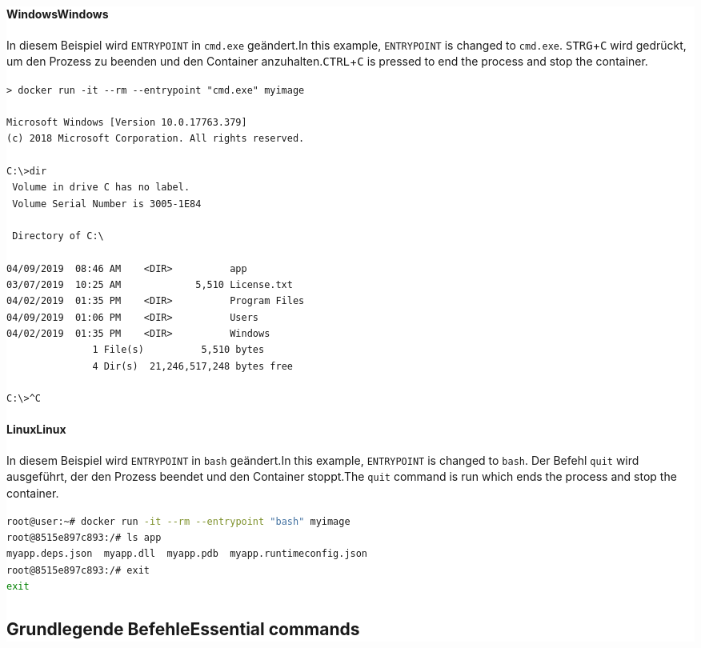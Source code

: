 #### <a name="windows"></a><span data-ttu-id="ab8cd-222">Windows</span><span class="sxs-lookup"><span data-stu-id="ab8cd-222">Windows</span></span>

<span data-ttu-id="ab8cd-223">In diesem Beispiel wird `ENTRYPOINT` in `cmd.exe` geändert.</span><span class="sxs-lookup"><span data-stu-id="ab8cd-223">In this example, `ENTRYPOINT` is changed to `cmd.exe`.</span></span> <span data-ttu-id="ab8cd-224"><kbd>STRG</kbd>+<kbd>C</kbd> wird gedrückt, um den Prozess zu beenden und den Container anzuhalten.</span><span class="sxs-lookup"><span data-stu-id="ab8cd-224"><kbd>CTRL</kbd>+<kbd>C</kbd> is pressed to end the process and stop the container.</span></span>

```console
> docker run -it --rm --entrypoint "cmd.exe" myimage

Microsoft Windows [Version 10.0.17763.379]
(c) 2018 Microsoft Corporation. All rights reserved.

C:\>dir
 Volume in drive C has no label.
 Volume Serial Number is 3005-1E84

 Directory of C:\

04/09/2019  08:46 AM    <DIR>          app
03/07/2019  10:25 AM             5,510 License.txt
04/02/2019  01:35 PM    <DIR>          Program Files
04/09/2019  01:06 PM    <DIR>          Users
04/02/2019  01:35 PM    <DIR>          Windows
               1 File(s)          5,510 bytes
               4 Dir(s)  21,246,517,248 bytes free

C:\>^C
```

#### <a name="linux"></a><span data-ttu-id="ab8cd-225">Linux</span><span class="sxs-lookup"><span data-stu-id="ab8cd-225">Linux</span></span>

<span data-ttu-id="ab8cd-226">In diesem Beispiel wird `ENTRYPOINT` in `bash` geändert.</span><span class="sxs-lookup"><span data-stu-id="ab8cd-226">In this example, `ENTRYPOINT` is changed to `bash`.</span></span> <span data-ttu-id="ab8cd-227">Der Befehl `quit` wird ausgeführt, der den Prozess beendet und den Container stoppt.</span><span class="sxs-lookup"><span data-stu-id="ab8cd-227">The `quit` command is run which ends the process and stop the container.</span></span>

```bash
root@user:~# docker run -it --rm --entrypoint "bash" myimage
root@8515e897c893:/# ls app
myapp.deps.json  myapp.dll  myapp.pdb  myapp.runtimeconfig.json
root@8515e897c893:/# exit
exit
```

## <a name="essential-commands"></a><span data-ttu-id="ab8cd-228">Grundlegende Befehle</span><span class="sxs-lookup"><span data-stu-id="ab8cd-228">Essential commands</span></span>
